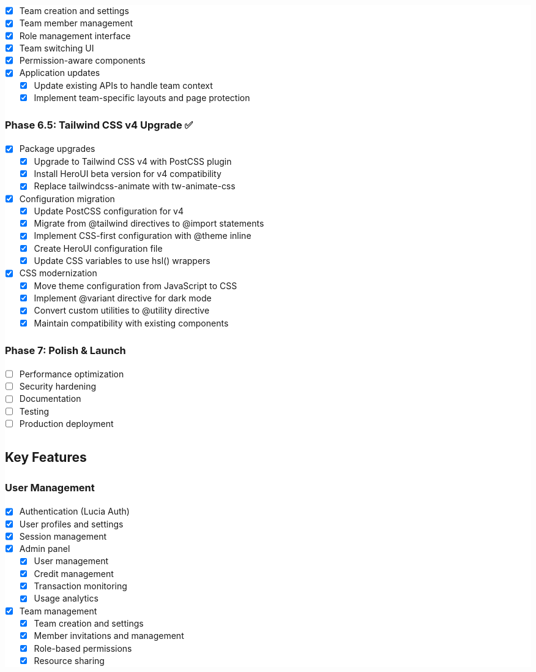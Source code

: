   - [x] Team creation and settings
  - [x] Team member management
  - [x] Role management interface
  - [x] Team switching UI
  - [x] Permission-aware components
- [x] Application updates
  - [x] Update existing APIs to handle team context
  - [x] Implement team-specific layouts and page protection

### Phase 6.5: Tailwind CSS v4 Upgrade ✅
- [x] Package upgrades
  - [x] Upgrade to Tailwind CSS v4 with PostCSS plugin
  - [x] Install HeroUI beta version for v4 compatibility
  - [x] Replace tailwindcss-animate with tw-animate-css
- [x] Configuration migration
  - [x] Update PostCSS configuration for v4
  - [x] Migrate from @tailwind directives to @import statements
  - [x] Implement CSS-first configuration with @theme inline
  - [x] Create HeroUI configuration file
  - [x] Update CSS variables to use hsl() wrappers
- [x] CSS modernization
  - [x] Move theme configuration from JavaScript to CSS
  - [x] Implement @variant directive for dark mode
  - [x] Convert custom utilities to @utility directive
  - [x] Maintain compatibility with existing components

### Phase 7: Polish & Launch
- [ ] Performance optimization
- [ ] Security hardening
- [ ] Documentation
- [ ] Testing
- [ ] Production deployment

## Key Features

### User Management
- [x] Authentication (Lucia Auth)
- [x] User profiles and settings
- [x] Session management
- [x] Admin panel
  - [x] User management
  - [x] Credit management
  - [x] Transaction monitoring
  - [x] Usage analytics
- [x] Team management
  - [x] Team creation and settings
  - [x] Member invitations and management
  - [x] Role-based permissions
  - [x] Resource sharing

